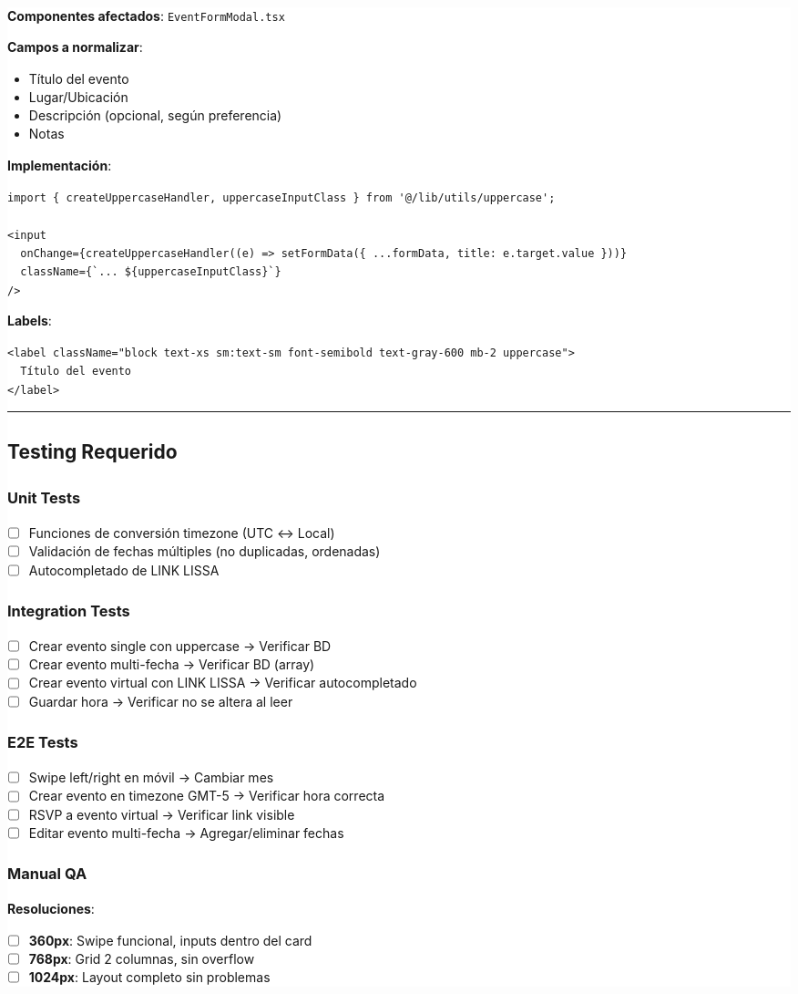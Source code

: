 **Componentes afectados**: `EventFormModal.tsx`

**Campos a normalizar**:
- Título del evento
- Lugar/Ubicación
- Descripción (opcional, según preferencia)
- Notas

**Implementación**:
```tsx
import { createUppercaseHandler, uppercaseInputClass } from '@/lib/utils/uppercase';

<input
  onChange={createUppercaseHandler((e) => setFormData({ ...formData, title: e.target.value }))}
  className={`... ${uppercaseInputClass}`}
/>
```

**Labels**:
```tsx
<label className="block text-xs sm:text-sm font-semibold text-gray-600 mb-2 uppercase">
  Título del evento
</label>
```

---

## Testing Requerido

### Unit Tests
- [ ] Funciones de conversión timezone (UTC ↔ Local)
- [ ] Validación de fechas múltiples (no duplicadas, ordenadas)
- [ ] Autocompletado de LINK LISSA

### Integration Tests
- [ ] Crear evento single con uppercase → Verificar BD
- [ ] Crear evento multi-fecha → Verificar BD (array)
- [ ] Crear evento virtual con LINK LISSA → Verificar autocompletado
- [ ] Guardar hora → Verificar no se altera al leer

### E2E Tests
- [ ] Swipe left/right en móvil → Cambiar mes
- [ ] Crear evento en timezone GMT-5 → Verificar hora correcta
- [ ] RSVP a evento virtual → Verificar link visible
- [ ] Editar evento multi-fecha → Agregar/eliminar fechas

### Manual QA
**Resoluciones**:
- [ ] **360px**: Swipe funcional, inputs dentro del card
- [ ] **768px**: Grid 2 columnas, sin overflow
- [ ] **1024px**: Layout completo sin problemas
